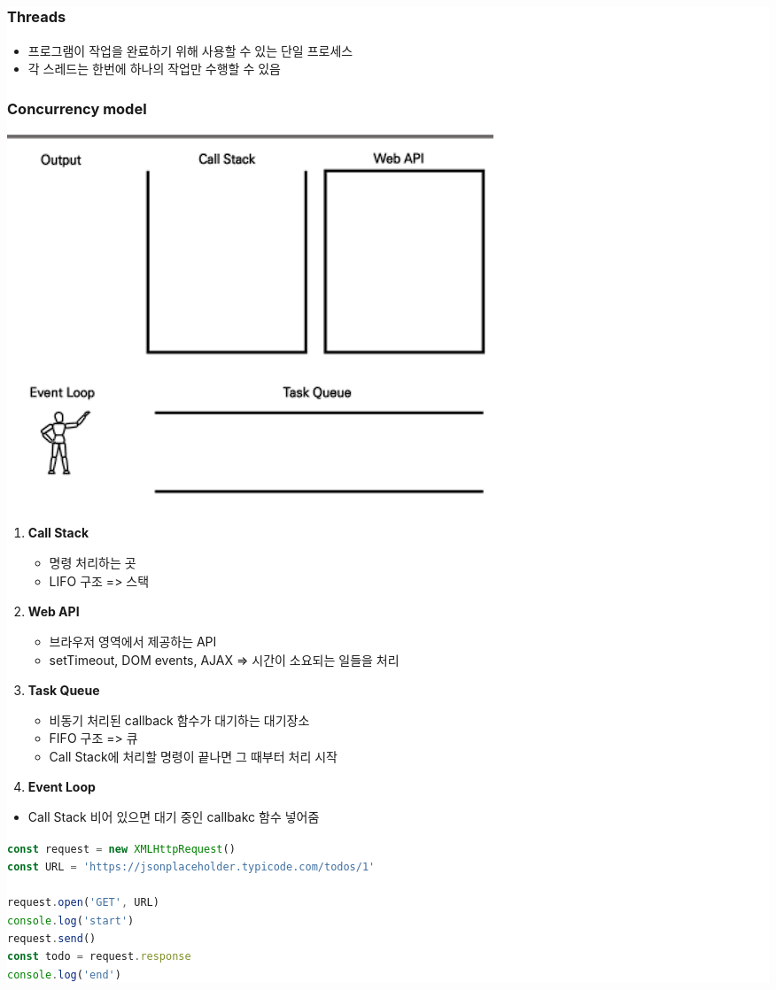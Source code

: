 ### Threads

* 프로그램이 작업을 완료하기 위해 사용할 수 있는 단일 프로세스
* 각 스레드는 한번에 하나의 작업만 수행할 수 있음



### Concurrency model

![image-20220502215649125](JS03.assets/image-20220502215649125.png)



1. **Call Stack**
   * 명령 처리하는 곳
   * LIFO 구조 => 스택

2. **Web API**
   * 브라우저 영역에서 제공하는 API
   * setTimeout, DOM events, AJAX => 시간이 소요되는 일들을 처리
3. **Task Queue**
   * 비동기 처리된 callback 함수가 대기하는 대기장소
   * FIFO 구조 => 큐
   * Call Stack에 처리할 명령이 끝나면 그 때부터 처리 시작
4. **Event Loop**

* Call Stack 비어 있으면 대기 중인 callbakc 함수 넣어줌

```javascript
const request = new XMLHttpRequest()
const URL = 'https://jsonplaceholder.typicode.com/todos/1'

request.open('GET', URL)
console.log('start')
request.send()
const todo = request.response
console.log('end')
```
